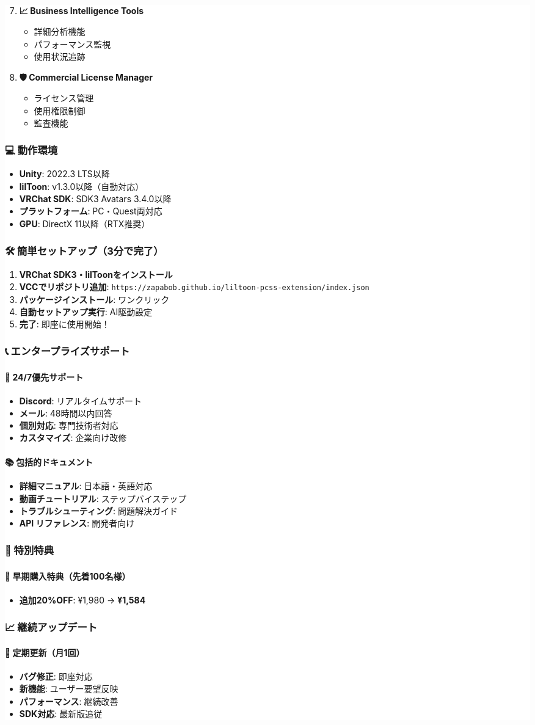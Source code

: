 7. **📈 Business Intelligence Tools**
   - 詳細分析機能
   - パフォーマンス監視
   - 使用状況追跡

8. **🛡️ Commercial License Manager**
   - ライセンス管理
   - 使用権限制御
   - 監査機能

### 💻 動作環境

- **Unity**: 2022.3 LTS以降
- **lilToon**: v1.3.0以降（自動対応）
- **VRChat SDK**: SDK3 Avatars 3.4.0以降
- **プラットフォーム**: PC・Quest両対応
- **GPU**: DirectX 11以降（RTX推奨）

### 🛠️ 簡単セットアップ（3分で完了）

1. **VRChat SDK3・lilToonをインストール**
2. **VCCでリポジトリ追加**: `https://zapabob.github.io/liltoon-pcss-extension/index.json`
3. **パッケージインストール**: ワンクリック
4. **自動セットアップ実行**: AI駆動設定
5. **完了**: 即座に使用開始！

### 📞 エンタープライズサポート

#### 🌟 24/7優先サポート
- **Discord**: リアルタイムサポート
- **メール**: 48時間以内回答
- **個別対応**: 専門技術者対応
- **カスタマイズ**: 企業向け改修

#### 📚 包括的ドキュメント
- **詳細マニュアル**: 日本語・英語対応
- **動画チュートリアル**: ステップバイステップ
- **トラブルシューティング**: 問題解決ガイド
- **API リファレンス**: 開発者向け

### 🎁 特別特典

#### 🎉 早期購入特典（先着100名様）
- **追加20%OFF**: ¥1,980 → **¥1,584**


### 📈 継続アップデート

#### 🔄 定期更新（月1回）
- **バグ修正**: 即座対応
- **新機能**: ユーザー要望反映
- **パフォーマンス**: 継続改善
- **SDK対応**: 最新版追従
